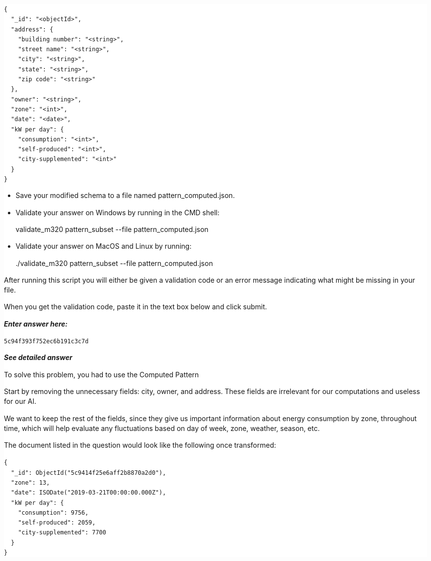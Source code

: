     {
      "_id": "<objectId>",
      "address": {
        "building number": "<string>",
        "street name": "<string>",
        "city": "<string>",
        "state": "<string>",
        "zip code": "<string>"
      },
      "owner": "<string>",
      "zone": "<int>",
      "date": "<date>",
      "kW per day": {
        "consumption": "<int>",
        "self-produced": "<int>",
        "city-supplemented": "<int>"
      }
    }

- Save your modified schema to a file named pattern_computed.json.

- Validate your answer on Windows by running in the CMD shell:

    validate_m320 pattern_subset --file pattern_computed.json
 
- Validate your answer on MacOS and Linux by running:

    ./validate_m320 pattern_subset --file pattern_computed.json
 
After running this script you will either be given a validation code or an error message indicating what might be missing in your file.

When you get the validation code, paste it in the text box below and click submit.

***Enter answer here:***

    5c94f393f752ec6b191c3c7d
    
***See detailed answer***

To solve this problem, you had to use the Computed Pattern

Start by removing the unnecessary fields: city, owner, and address. These fields are irrelevant for our computations and useless for our AI.

We want to keep the rest of the fields, since they give us important information about energy consumption by zone, throughout time, which will help evaluate any fluctuations based on day of week, zone, weather, season, etc.

The document listed in the question would look like the following once transformed:

    {
      "_id": ObjectId("5c9414f25e6aff2b8870a2d0"),
      "zone": 13,
      "date": ISODate("2019-03-21T00:00:00.000Z"),
      "kW per day": {
        "consumption": 9756,
        "self-produced": 2059,
        "city-supplemented": 7700
      }
    }
